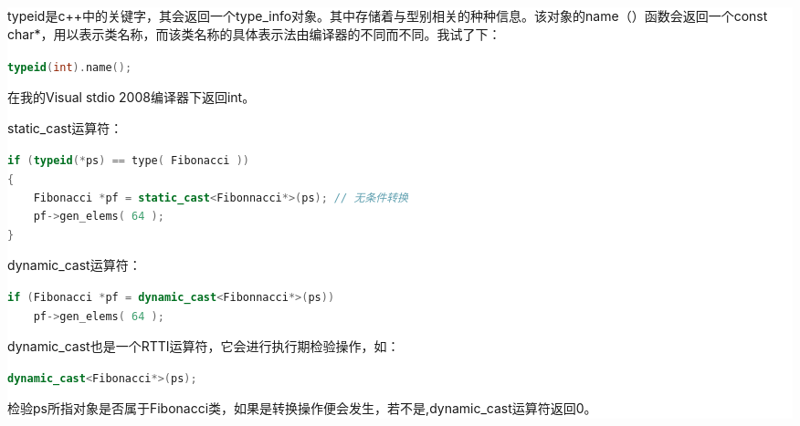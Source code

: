 typeid是c++中的关键字，其会返回一个type_info对象。其中存储着与型别相关的种种信息。该对象的name（）函数会返回一个const
 char*，用以表示类名称，而该类名称的具体表示法由编译器的不同而不同。我试了下：

```c++
typeid(int).name();
```

在我的Visual stdio 2008编译器下返回int。

static_cast运算符：

```c++
if (typeid(*ps) == type( Fibonacci ))
{
    Fibonacci *pf = static_cast<Fibonnacci*>(ps); // 无条件转换
    pf->gen_elems( 64 );
}
```

dynamic_cast运算符：

```c++
if (Fibonacci *pf = dynamic_cast<Fibonnacci*>(ps))
    pf->gen_elems( 64 );
```

dynamic_cast也是一个RTTI运算符，它会进行执行期检验操作，如：

```c++
dynamic_cast<Fibonacci*>(ps);
```

检验ps所指对象是否属于Fibonacci类，如果是转换操作便会发生，若不是,dynamic_cast运算符返回0。